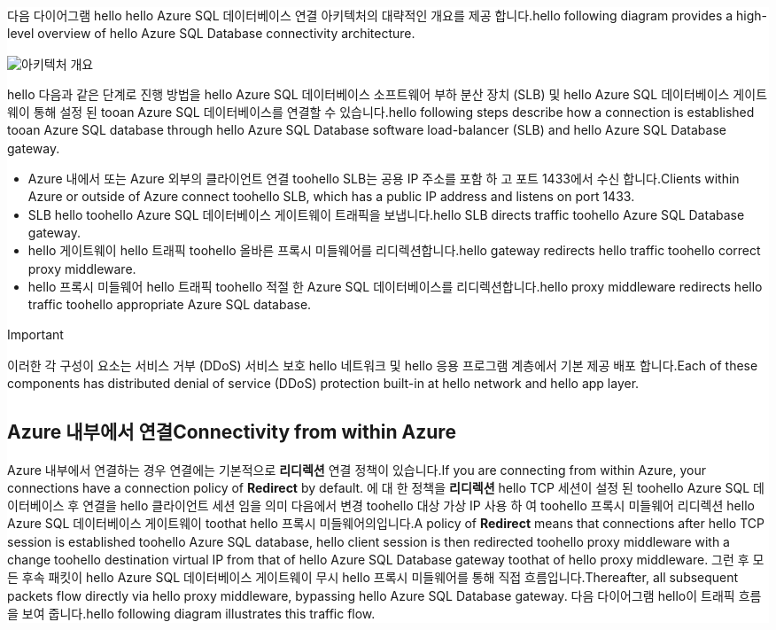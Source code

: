 <span data-ttu-id="e8b35-109">다음 다이어그램 hello hello Azure SQL 데이터베이스 연결 아키텍처의 대략적인 개요를 제공 합니다.</span><span class="sxs-lookup"><span data-stu-id="e8b35-109">hello following diagram provides a high-level overview of hello Azure SQL Database connectivity architecture.</span></span> 

![아키텍처 개요](./media/sql-database-connectivity-architecture/architecture-overview.png)


<span data-ttu-id="e8b35-111">hello 다음과 같은 단계로 진행 방법을 hello Azure SQL 데이터베이스 소프트웨어 부하 분산 장치 (SLB) 및 hello Azure SQL 데이터베이스 게이트웨이 통해 설정 된 tooan Azure SQL 데이터베이스를 연결할 수 있습니다.</span><span class="sxs-lookup"><span data-stu-id="e8b35-111">hello following steps describe how a connection is established tooan Azure SQL database through hello Azure SQL Database software load-balancer (SLB) and hello Azure SQL Database gateway.</span></span>

- <span data-ttu-id="e8b35-112">Azure 내에서 또는 Azure 외부의 클라이언트 연결 toohello SLB는 공용 IP 주소를 포함 하 고 포트 1433에서 수신 합니다.</span><span class="sxs-lookup"><span data-stu-id="e8b35-112">Clients within Azure or outside of Azure connect toohello SLB, which has a public IP address and listens on port 1433.</span></span>
- <span data-ttu-id="e8b35-113">SLB hello toohello Azure SQL 데이터베이스 게이트웨이 트래픽을 보냅니다.</span><span class="sxs-lookup"><span data-stu-id="e8b35-113">hello SLB directs traffic toohello Azure SQL Database gateway.</span></span>
- <span data-ttu-id="e8b35-114">hello 게이트웨이 hello 트래픽 toohello 올바른 프록시 미들웨어를 리디렉션합니다.</span><span class="sxs-lookup"><span data-stu-id="e8b35-114">hello gateway redirects hello traffic toohello correct proxy middleware.</span></span>
- <span data-ttu-id="e8b35-115">hello 프록시 미들웨어 hello 트래픽 toohello 적절 한 Azure SQL 데이터베이스를 리디렉션합니다.</span><span class="sxs-lookup"><span data-stu-id="e8b35-115">hello proxy middleware redirects hello traffic toohello appropriate Azure SQL database.</span></span>

> [!IMPORTANT]
> <span data-ttu-id="e8b35-116">이러한 각 구성이 요소는 서비스 거부 (DDoS) 서비스 보호 hello 네트워크 및 hello 응용 프로그램 계층에서 기본 제공 배포 합니다.</span><span class="sxs-lookup"><span data-stu-id="e8b35-116">Each of these components has distributed denial of service (DDoS) protection built-in at hello network and hello app layer.</span></span>
>

## <a name="connectivity-from-within-azure"></a><span data-ttu-id="e8b35-117">Azure 내부에서 연결</span><span class="sxs-lookup"><span data-stu-id="e8b35-117">Connectivity from within Azure</span></span>

<span data-ttu-id="e8b35-118">Azure 내부에서 연결하는 경우 연결에는 기본적으로 **리디렉션** 연결 정책이 있습니다.</span><span class="sxs-lookup"><span data-stu-id="e8b35-118">If you are connecting from within Azure, your connections have a connection policy of **Redirect** by default.</span></span> <span data-ttu-id="e8b35-119">에 대 한 정책을 **리디렉션** hello TCP 세션이 설정 된 toohello Azure SQL 데이터베이스 후 연결을 hello 클라이언트 세션 임을 의미 다음에서 변경 toohello 대상 가상 IP 사용 하 여 toohello 프록시 미들웨어 리디렉션 hello Azure SQL 데이터베이스 게이트웨이 toothat hello 프록시 미들웨어의입니다.</span><span class="sxs-lookup"><span data-stu-id="e8b35-119">A policy of **Redirect** means that connections after hello TCP session is established toohello Azure SQL database, hello client session is then redirected toohello proxy middleware with a change toohello destination virtual IP from that of hello Azure SQL Database gateway toothat of hello proxy middleware.</span></span> <span data-ttu-id="e8b35-120">그런 후 모든 후속 패킷이 hello Azure SQL 데이터베이스 게이트웨이 무시 hello 프록시 미들웨어를 통해 직접 흐름입니다.</span><span class="sxs-lookup"><span data-stu-id="e8b35-120">Thereafter, all subsequent packets flow directly via hello proxy middleware, bypassing hello Azure SQL Database gateway.</span></span> <span data-ttu-id="e8b35-121">다음 다이어그램 hello이 트래픽 흐름을 보여 줍니다.</span><span class="sxs-lookup"><span data-stu-id="e8b35-121">hello following diagram illustrates this traffic flow.</span></span>
